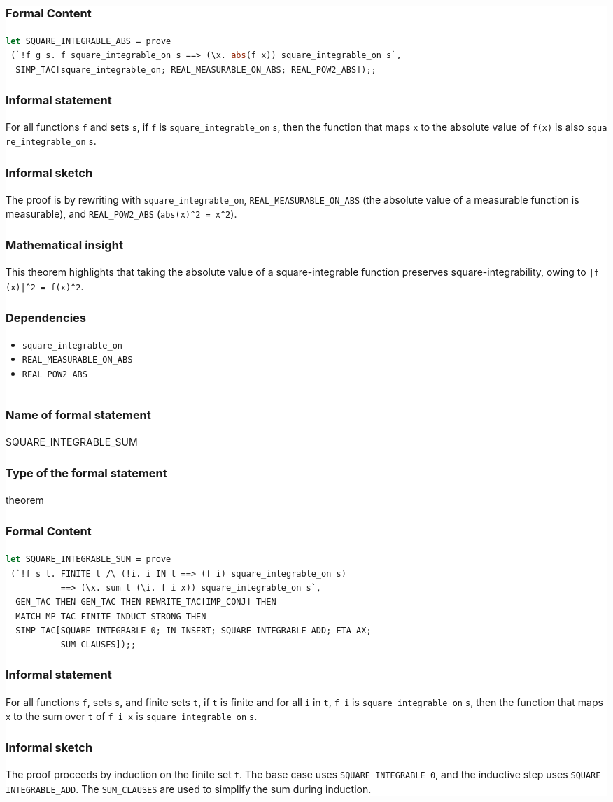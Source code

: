 ### Formal Content
```ocaml
let SQUARE_INTEGRABLE_ABS = prove
 (`!f g s. f square_integrable_on s ==> (\x. abs(f x)) square_integrable_on s`,
  SIMP_TAC[square_integrable_on; REAL_MEASURABLE_ON_ABS; REAL_POW2_ABS]);;
```

### Informal statement
For all functions `f` and sets `s`, if `f` is `square_integrable_on` `s`, then the function that maps `x` to the absolute value of `f(x)` is also `square_integrable_on` `s`.

### Informal sketch
The proof is by rewriting with `square_integrable_on`, `REAL_MEASURABLE_ON_ABS` (the absolute value of a measurable function is measurable), and `REAL_POW2_ABS` (`abs(x)^2 = x^2`).

### Mathematical insight
This theorem highlights that taking the absolute value of a square-integrable function preserves square-integrability, owing to `|f(x)|^2 = f(x)^2`.

### Dependencies
- `square_integrable_on`
- `REAL_MEASURABLE_ON_ABS`
- `REAL_POW2_ABS`

---
### Name of formal statement
SQUARE_INTEGRABLE_SUM

### Type of the formal statement
theorem

### Formal Content
```ocaml
let SQUARE_INTEGRABLE_SUM = prove
 (`!f s t. FINITE t /\ (!i. i IN t ==> (f i) square_integrable_on s)
           ==> (\x. sum t (\i. f i x)) square_integrable_on s`,
  GEN_TAC THEN GEN_TAC THEN REWRITE_TAC[IMP_CONJ] THEN
  MATCH_MP_TAC FINITE_INDUCT_STRONG THEN
  SIMP_TAC[SQUARE_INTEGRABLE_0; IN_INSERT; SQUARE_INTEGRABLE_ADD; ETA_AX;
           SUM_CLAUSES]);;
```

### Informal statement
For all functions `f`, sets `s`, and finite sets `t`, if `t` is finite and for all `i` in `t`, `f i` is `square_integrable_on` `s`, then the function that maps `x` to the sum over `t` of `f i x` is `square_integrable_on` `s`.

### Informal sketch
The proof proceeds by induction on the finite set `t`. The base case uses `SQUARE_INTEGRABLE_0`, and the inductive step uses `SQUARE_INTEGRABLE_ADD`. The `SUM_CLAUSES` are used to simplify the sum during induction.
